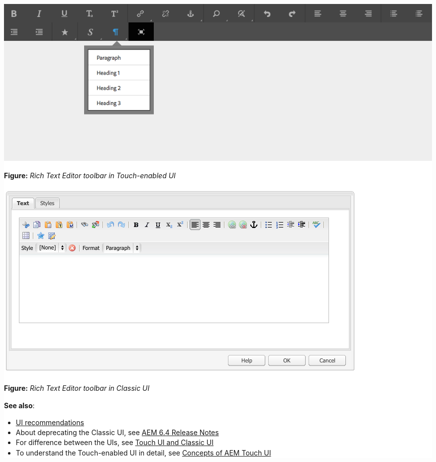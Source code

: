 ![Rich Text Editor toolbar in Touch-enabled UI](assets/chlimage_1-404.png)

**Figure:** *Rich Text Editor toolbar in Touch-enabled UI*

![Rich Text Editor toolbar in Classic UI](assets/rtedefault.png)

**Figure:** *Rich Text Editor toolbar in Classic UI*

**See also**:

* [UI recommendations](/help/sites-deploying/ui-recommendations.md)
* About deprecating the Classic UI, see [AEM 6.4 Release Notes](/help/release-notes/deprecated-removed-features.md)
* For difference between the UIs, see [Touch UI and Classic UI](https://aemcq5pedia.wordpress.com/2018/01/05/touch-enabled-ui-aem6-3/)
* To understand the Touch-enabled UI in detail, see [Concepts of AEM Touch UI](/help/sites-developing/touch-ui-concepts.md)
